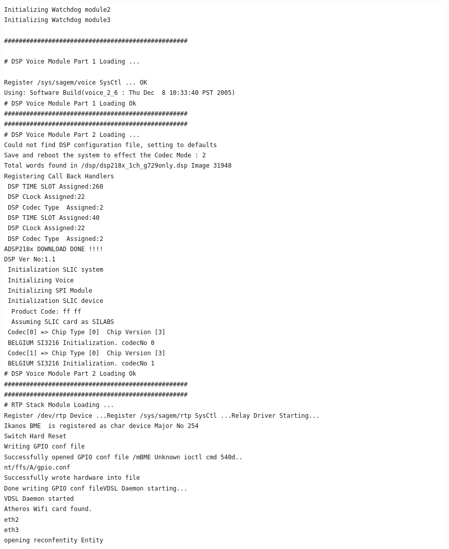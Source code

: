     Initializing Watchdog module2
    Initializing Watchdog module3
    
    ##################################################
    
    # DSP Voice Module Part 1 Loading ...
    
    Register /sys/sagem/voice SysCtl ... OK
    Using: Software Build(voice_2_6 : Thu Dec  8 10:33:40 PST 2005)
    # DSP Voice Module Part 1 Loading Ok
    ##################################################
    ##################################################
    # DSP Voice Module Part 2 Loading ...
    Could not find DSP configuration file, setting to defaults
    Save and reboot the system to effect the Codec Mode : 2
    Total words found in /dsp/dsp218x_1ch_g729only.dsp Image 31948
    Registering Call Back Handlers
     DSP TIME SLOT Assigned:260
     DSP CLock Assigned:22
     DSP Codec Type  Assigned:2
     DSP TIME SLOT Assigned:40
     DSP CLock Assigned:22
     DSP Codec Type  Assigned:2
    ADSP218x DOWNLOAD DONE !!!!
    DSP Ver No:1.1  
     Initialization SLIC system
     Initializing Voice 
     Initializing SPI Module 
     Initialization SLIC device
      Product Code: ff ff
      Assuming SLIC card as SILABS 
     Codec[0] => Chip Type [0]  Chip Version [3]
     BELGIUM SI3216 Initialization. codecNo 0
     Codec[1] => Chip Type [0]  Chip Version [3]
     BELGIUM SI3216 Initialization. codecNo 1
    # DSP Voice Module Part 2 Loading Ok
    ##################################################
    ##################################################
    # RTP Stack Module Loading ...
    Register /dev/rtp Device ...Register /sys/sagem/rtp SysCtl ...Relay Driver Starting...
    Ikanos BME  is registered as char device Major No 254
    Switch Hard Reset
    Writing GPIO conf file
    Successfully opened GPIO conf file /mBME Unknown ioctl cmd 540d..
    nt/ffs/A/gpio.conf
    Successfully wrote hardware into file
    Done writing GPIO conf fileVDSL Daemon starting...
    VDSL Daemon started
    Atheros Wifi card found.
    eth2
    eth3
    opening reconfentity Entity
    